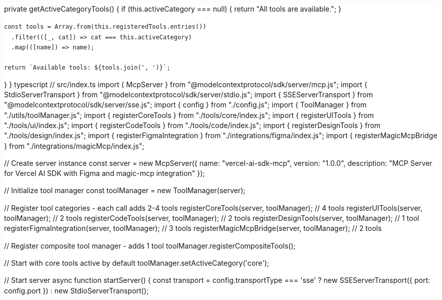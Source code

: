   private getActiveCategoryTools() {
    if (this.activeCategory === null) {
      return "All tools are available.";
    }
    
    const tools = Array.from(this.registeredTools.entries())
      .filter(([_, cat]) => cat === this.activeCategory)
      .map(([name]) => name);
      
    return `Available tools: ${tools.join(', ')}`;
  }
}
typescript
// src/index.ts
import { McpServer } from "@modelcontextprotocol/sdk/server/mcp.js";
import { StdioServerTransport } from "@modelcontextprotocol/sdk/server/stdio.js";
import { SSEServerTransport } from "@modelcontextprotocol/sdk/server/sse.js";
import { config } from "./config.js";
import { ToolManager } from "./utils/toolManager.js";
import { registerCoreTools } from "./tools/core/index.js";
import { registerUITools } from "./tools/ui/index.js";
import { registerCodeTools } from "./tools/code/index.js";
import { registerDesignTools } from "./tools/design/index.js";
import { registerFigmaIntegration } from "./integrations/figma/index.js";
import { registerMagicMcpBridge } from "./integrations/magicMcp/index.js";

// Create server instance
const server = new McpServer({
  name: "vercel-ai-sdk-mcp",
  version: "1.0.0",
  description: "MCP Server for Vercel AI SDK with Figma and magic-mcp integration"
});

// Initialize tool manager
const toolManager = new ToolManager(server);

// Register tool categories - each call adds 2-4 tools
registerCoreTools(server, toolManager);      // 4 tools
registerUITools(server, toolManager);        // 2 tools
registerCodeTools(server, toolManager);      // 2 tools
registerDesignTools(server, toolManager);    // 1 tool
registerFigmaIntegration(server, toolManager); // 3 tools
registerMagicMcpBridge(server, toolManager); // 2 tools

// Register composite tool manager - adds 1 tool
toolManager.registerCompositeTools();

// Start with core tools active by default
toolManager.setActiveCategory('core');

// Start server
async function startServer() {
  const transport = config.transportType === 'sse'
    ? new SSEServerTransport({ port: config.port })
    : new StdioServerTransport();
    